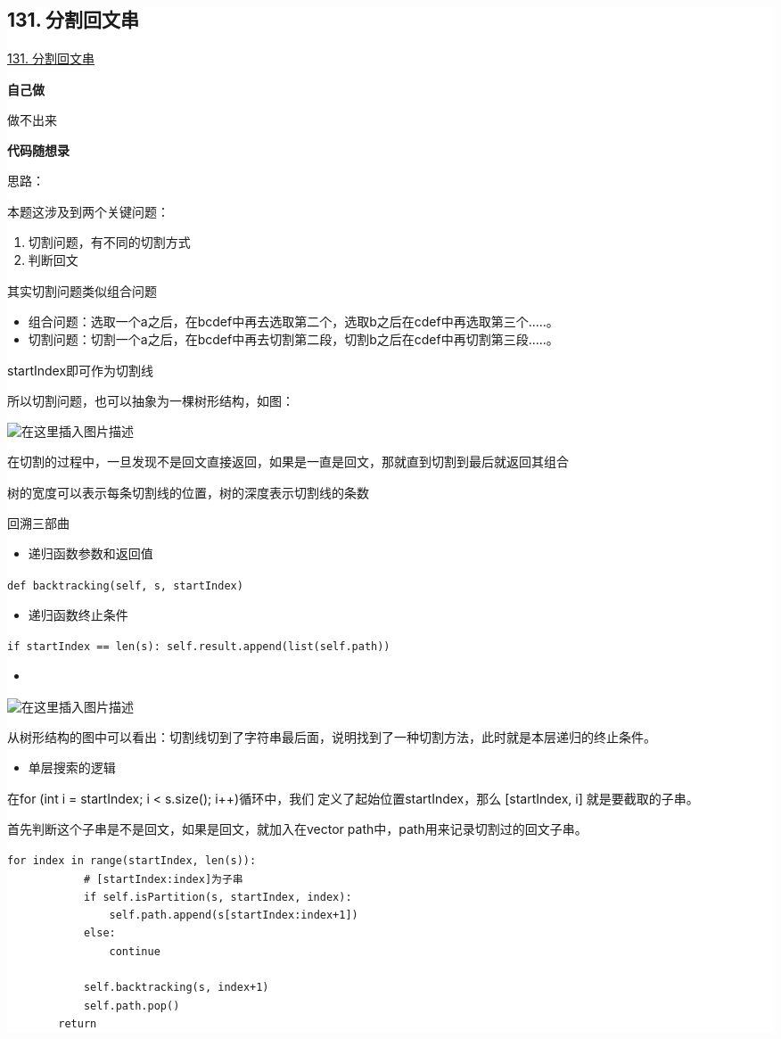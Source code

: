 ## 131. 分割回文串

[131. 分割回文串](https://leetcode.cn/problems/palindrome-partitioning/)

**自己做**

做不出来

**代码随想录**

思路：

本题这涉及到两个关键问题：

1. 切割问题，有不同的切割方式
2. 判断回文

其实切割问题类似组合问题

- 组合问题：选取一个a之后，在bcdef中再去选取第二个，选取b之后在cdef中再选取第三个.....。
- 切割问题：切割一个a之后，在bcdef中再去切割第二段，切割b之后在cdef中再切割第三段.....。

startIndex即可作为切割线

所以切割问题，也可以抽象为一棵树形结构，如图：

![在这里插入图片描述](https://img-blog.csdnimg.cn/634f15fb5c5f44379e125bd6680e455e.png)

在切割的过程中，一旦发现不是回文直接返回，如果是一直是回文，那就直到切割到最后就返回其组合

树的宽度可以表示每条切割线的位置，树的深度表示切割线的条数

回溯三部曲

- 递归函数参数和返回值

`def backtracking(self, s, startIndex)`

- 递归函数终止条件

`if startIndex == len(s):
            self.result.append(list(self.path))`

- 
![在这里插入图片描述](https://img-blog.csdnimg.cn/b533fb37439c4f62a0f149e92fbf39c9.png)

从树形结构的图中可以看出：切割线切到了字符串最后面，说明找到了一种切割方法，此时就是本层递归的终止条件。

- 单层搜索的逻辑

在for (int i = startIndex; i < s.size(); i++)循环中，我们 定义了起始位置startIndex，那么 [startIndex, i] 就是要截取的子串。

首先判断这个子串是不是回文，如果是回文，就加入在vector<string> path中，path用来记录切割过的回文子串。

```
for index in range(startIndex, len(s)):
            # [startIndex:index]为子串
            if self.isPartition(s, startIndex, index): 
                self.path.append(s[startIndex:index+1])
            else:
                continue

            self.backtracking(s, index+1)
            self.path.pop()
        return 
```
